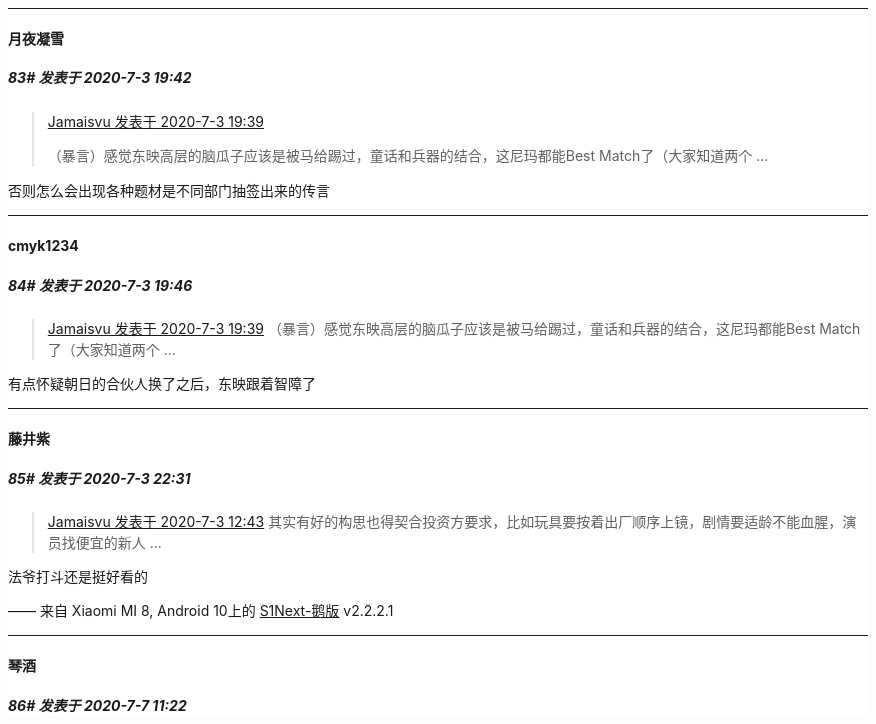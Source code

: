 





*****

####  月夜凝雪  
##### 83#       发表于 2020-7-3 19:42



<blockquote><a href="httphttps://bbs.saraba1st.com/2b/forum.php?mod=redirect&amp;goto=findpost&amp;pid=48054312&amp;ptid=1941925" target="_blank">Jamaisvu 发表于 2020-7-3 19:39</a>

（暴言）感觉东映高层的脑瓜子应该是被马给踢过，童话和兵器的结合，这尼玛都能Best Match了（大家知道两个 ...</blockquote>
否则怎么会出现各种题材是不同部门抽签出来的传言







*****

####  cmyk1234  
##### 84#       发表于 2020-7-3 19:46



<blockquote><a href="httphttps://bbs.saraba1st.com/2b/forum.php?mod=redirect&amp;goto=findpost&amp;pid=48054312&amp;ptid=1941925" target="_blank">Jamaisvu 发表于 2020-7-3 19:39</a>
（暴言）感觉东映高层的脑瓜子应该是被马给踢过，童话和兵器的结合，这尼玛都能Best Match了（大家知道两个 ...</blockquote>
有点怀疑朝日的合伙人换了之后，东映跟着智障了







*****

####  藤井紫  
##### 85#       发表于 2020-7-3 22:31



<blockquote><a href="httphttps://bbs.saraba1st.com/2b/forum.php?mod=redirect&amp;goto=findpost&amp;pid=48048300&amp;ptid=1941925" target="_blank">Jamaisvu 发表于 2020-7-3 12:43</a>
其实有好的构思也得契合投资方要求，比如玩具要按着出厂顺序上镜，剧情要适龄不能血腥，演员找便宜的新人 ...</blockquote>
法爷打斗还是挺好看的

—— 来自 Xiaomi MI 8, Android 10上的 [S1Next-鹅版](https://github.com/ykrank/S1-Next/releases) v2.2.2.1







*****

####  琴酒  
##### 86#       发表于 2020-7-7 11:22
